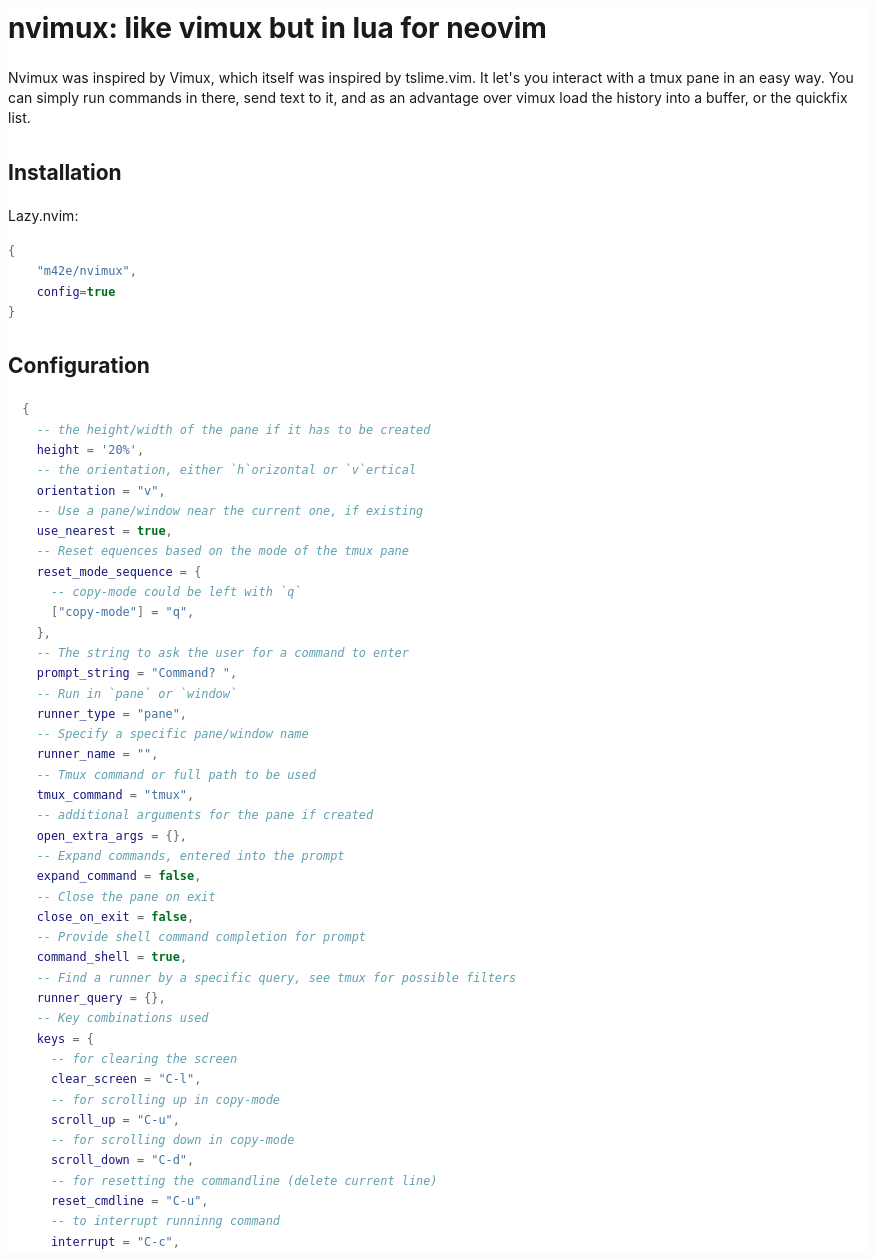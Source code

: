 
# nvimux: like vimux but in lua for neovim

Nvimux was inspired by Vimux, which itself was inspired by tslime.vim.
It let's you interact with a tmux pane in an easy way.
You can simply run commands in there, send text to it, and as an
advantage over vimux load the history into a buffer, or the quickfix list.

## Installation

Lazy.nvim:

```lua
{
    "m42e/nvimux",
    config=true
}
```

## Configuration
```lua
  {
    -- the height/width of the pane if it has to be created
    height = '20%',
    -- the orientation, either `h`orizontal or `v`ertical
    orientation = "v",
    -- Use a pane/window near the current one, if existing
    use_nearest = true,
    -- Reset equences based on the mode of the tmux pane
    reset_mode_sequence = {
      -- copy-mode could be left with `q`
      ["copy-mode"] = "q",
    },
    -- The string to ask the user for a command to enter
    prompt_string = "Command? ",
    -- Run in `pane` or `window`
    runner_type = "pane",
    -- Specify a specific pane/window name
    runner_name = "",
    -- Tmux command or full path to be used
    tmux_command = "tmux",
    -- additional arguments for the pane if created
    open_extra_args = {},
    -- Expand commands, entered into the prompt
    expand_command = false,
    -- Close the pane on exit
    close_on_exit = false,
    -- Provide shell command completion for prompt
    command_shell = true,
    -- Find a runner by a specific query, see tmux for possible filters
    runner_query = {},
    -- Key combinations used
    keys = {
      -- for clearing the screen
      clear_screen = "C-l",
      -- for scrolling up in copy-mode
      scroll_up = "C-u",
      -- for scrolling down in copy-mode
      scroll_down = "C-d",
      -- for resetting the commandline (delete current line)
      reset_cmdline = "C-u",
      -- to interrupt runninng command
      interrupt = "C-c",
```